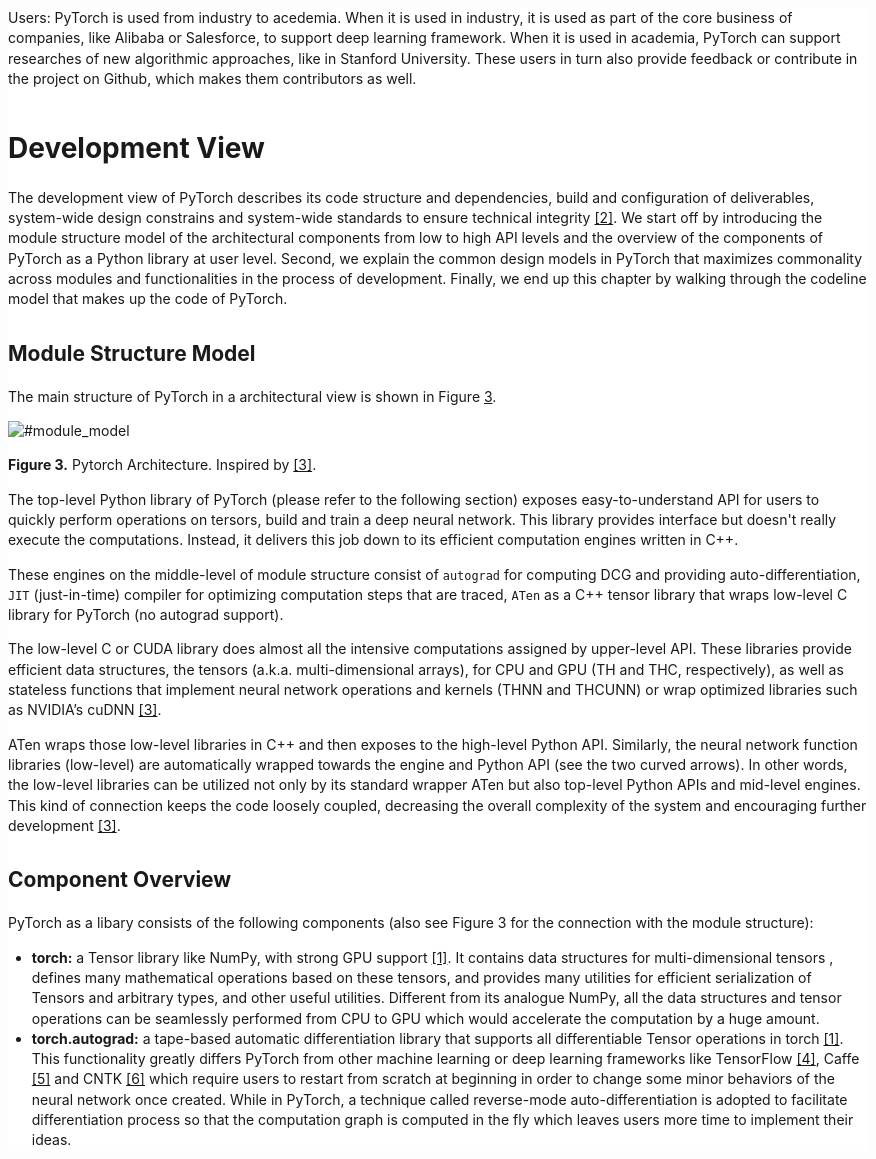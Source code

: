 Users: PyTorch is used from industry to acedemia. When it is used in industry, it is used as part of the core business of companies, like Alibaba or Salesforce, to support deep learning framework. When it is used in academia, PyTorch can support researches of new algorithmic approaches, like in Stanford University. These users in turn also provide feedback or contribute in the project on Github, which makes them contributors as well.

# <a id="dev_view">Development View</a>
The development view of PyTorch describes its code structure and dependencies, build and configuration of deliverables, system-wide design constrains and system-wide standards to ensure technical integrity [[2]](#book). We start off by introducing the module structure model of the architectural components from low to high API levels and the overview of the components of PyTorch as a Python library at user level. Second, we explain the common design models in PyTorch that maximizes commonality across modules and functionalities in the process of development. Finally, we end up this chapter by walking through the codeline model that makes up the code of PyTorch.

## Module Structure Model
The main structure of PyTorch in a architectural view is shown in Figure [3](#module_model).

![#module_model](https://i.imgur.com/iGWbOXL.png)

**Figure 3.** Pytorch Architecture. Inspired by [[3]](#learning_pytorch_book).

The top-level Python library of PyTorch (please refer to the following section) exposes easy-to-understand API for users to quickly perform operations on tersors, build and train a deep neural network. This library provides interface but doesn't really execute the computations. Instead, it delivers this job down to its efficient computation engines written in C++. 

These engines on the middle-level of module structure consist of `autograd` for computing DCG and providing auto-differentiation, `JIT` (just-in-time) compiler for optimizing computation steps that are traced, `ATen` as a C++ tensor library that wraps low-level C library for PyTorch (no autograd support). 

The low-level C or CUDA library does almost all the intensive computations assigned by upper-level API. These libraries provide efficient data structures, the tensors (a.k.a. multi-dimensional arrays), for CPU and GPU (TH and THC, respectively), as well as stateless functions that implement neural network operations and kernels (THNN and THCUNN) or wrap optimized libraries such as NVIDIA’s cuDNN [[3]](#learning_pytorch_book). 

ATen wraps those low-level libraries in C++ and then exposes to the high-level Python API. Similarly, the neural network function libraries (low-level) are automatically wrapped towards the engine and Python API (see the two curved arrows). In other words, the low-level libraries can be utilized not only by its standard wrapper ATen but also top-level Python APIs and mid-level engines. This kind of connection keeps the code loosely coupled, decreasing the overall complexity of the system and encouraging further development [[3]](#learning_pytorch_book).

## Component Overview
PyTorch as a libary consists of the following components (also see Figure 3 for the connection with the module structure):
- **torch:** a Tensor library like NumPy, with strong GPU support [[1]](#pytorch_github). It contains data structures for multi-dimensional tensors , defines many mathematical operations based on these tensors, and provides many utilities for efficient serialization of Tensors and arbitrary types, and other useful utilities. Different from its analogue NumPy, all the data structures and tensor operations can be seamlessly performed from CPU to GPU which would accelerate the computation by a huge amount.
- **torch.autograd:** a tape-based automatic differentiation library that supports all differentiable Tensor operations in torch [[1]](#pytorch_github). This functionality greatly differs PyTorch from other machine learning or deep learning frameworks like TensorFlow [[4]](#tensorflow), Caffe [[5]](#caffe) and CNTK [[6]](#cntk) which require users to restart from scratch at beginning in order to change some minor behaviors of the neural network once created. While in PyTorch, a  technique called reverse-mode auto-differentiation is adopted to facilitate differentiation process so that the computation graph is computed in the fly which leaves users more time to implement their ideas.